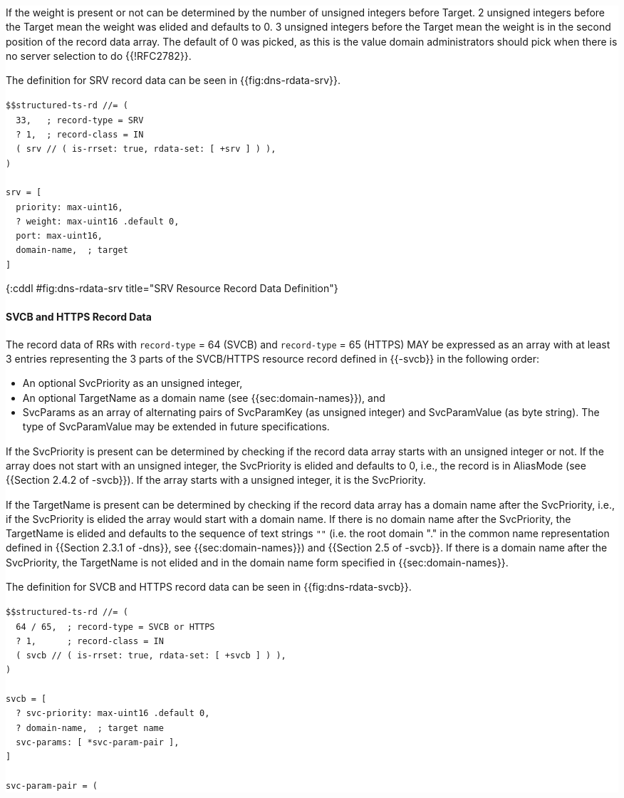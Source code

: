 If the weight is present or not can be determined by the number of unsigned integers before Target.
2 unsigned integers before the Target mean the weight was elided and defaults to 0.
3 unsigned integers before the Target mean the weight is in the second position of the record data array.
The default of 0 was picked, as this is the value domain administrators should pick when there is no server selection to do {{!RFC2782}}.

The definition for SRV record data can be seen in {{fig:dns-rdata-srv}}.

~~~ cddl
$$structured-ts-rd //= (
  33,   ; record-type = SRV
  ? 1,  ; record-class = IN
  ( srv // ( is-rrset: true, rdata-set: [ +srv ] ) ),
)

srv = [
  priority: max-uint16,
  ? weight: max-uint16 .default 0,
  port: max-uint16,
  domain-name,  ; target
]
~~~
{:cddl #fig:dns-rdata-srv title="SRV Resource Record Data Definition"}

#### SVCB and HTTPS Record Data

The record data of RRs with `record-type` = 64 (SVCB) and `record-type` = 65 (HTTPS) MAY be expressed as an array with at least 3 entries representing the 3 parts of the SVCB/HTTPS resource record defined in {{-svcb}} in the following order:

- An optional SvcPriority as an unsigned integer,
- An optional TargetName as a domain name (see {{sec:domain-names}}), and
- SvcParams as an array of alternating pairs of SvcParamKey (as unsigned integer) and SvcParamValue
  (as byte string).
  The type of SvcParamValue may be extended in future specifications.

If the SvcPriority is present can be determined by checking if the record data array starts with an unsigned integer or not.
If the array does not start with an unsigned integer, the SvcPriority is elided and defaults to 0, i.e., the record is in AliasMode (see {{Section 2.4.2 of -svcb}}).
If the array starts with a unsigned integer, it is the SvcPriority.

If the TargetName is present can be determined by checking if the record data array has a domain name after the SvcPriority, i.e., if the SvcPriority is elided the array would start with a domain name.
If there is no domain name after the SvcPriority, the TargetName is elided and defaults to the sequence of text strings `""` (i.e. the root domain "." in the common name representation defined in {{Section 2.3.1 of -dns}}, see {{sec:domain-names}}) and {{Section 2.5 of -svcb}}.
If there is a domain name after the SvcPriority, the TargetName is not elided and in the domain name form specified in {{sec:domain-names}}.

The definition for SVCB and HTTPS record data can be seen in {{fig:dns-rdata-svcb}}.

~~~ cddl
$$structured-ts-rd //= (
  64 / 65,  ; record-type = SVCB or HTTPS
  ? 1,      ; record-class = IN
  ( svcb // ( is-rrset: true, rdata-set: [ +svcb ] ) ),
)

svcb = [
  ? svc-priority: max-uint16 .default 0,
  ? domain-name,  ; target name
  svc-params: [ *svc-param-pair ],
]

svc-param-pair = (
~~~

[^6]: Is it okay that TBD28259 might be omitted in that case?
[^10]: TBD: Also add structured RRs?.
[draft-lenders-dns-cbor-13]: https://datatracker.ietf.org/doc/html/draft-lenders-dns-cbor-13
[draft-lenders-dns-cbor-12]: https://datatracker.ietf.org/doc/html/draft-lenders-dns-cbor-12
[draft-lenders-dns-cbor-11]: https://datatracker.ietf.org/doc/html/draft-lenders-dns-cbor-11
[draft-lenders-dns-cbor-10]: https://datatracker.ietf.org/doc/html/draft-lenders-dns-cbor-10
[draft-lenders-dns-cbor-09]: https://datatracker.ietf.org/doc/html/draft-lenders-dns-cbor-09
[draft-lenders-dns-cbor-08]: https://datatracker.ietf.org/doc/html/draft-lenders-dns-cbor-08
[draft-lenders-dns-cbor-07]: https://datatracker.ietf.org/doc/html/draft-lenders-dns-cbor-07
[draft-lenders-dns-cbor-06]: https://datatracker.ietf.org/doc/html/draft-lenders-dns-cbor-06
[draft-lenders-dns-cbor-05]: https://datatracker.ietf.org/doc/html/draft-lenders-dns-cbor-05
[draft-lenders-dns-cbor-04]: https://datatracker.ietf.org/doc/html/draft-lenders-dns-cbor-04
[draft-lenders-dns-cbor-03]: https://datatracker.ietf.org/doc/html/draft-lenders-dns-cbor-03
[draft-lenders-dns-cbor-02]: https://datatracker.ietf.org/doc/html/draft-lenders-dns-cbor-02
[draft-lenders-dns-cbor-01]: https://datatracker.ietf.org/doc/html/draft-lenders-dns-cbor-01
[draft-lenders-dns-cbor-00]: https://datatracker.ietf.org/doc/html/draft-lenders-dns-cbor-00